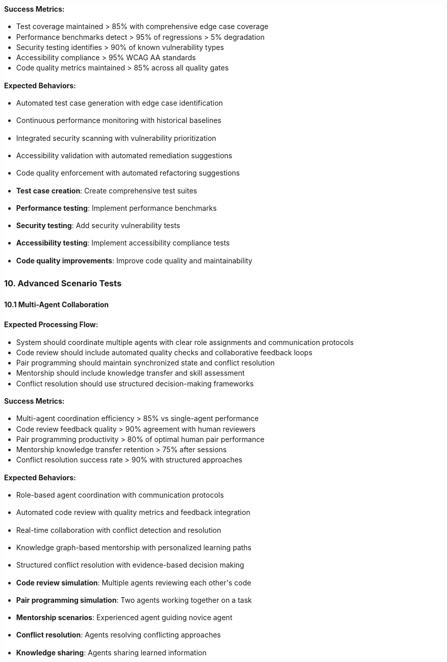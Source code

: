 **Success Metrics:**

- Test coverage maintained > 85% with comprehensive edge case coverage
- Performance benchmarks detect > 95% of regressions > 5% degradation
- Security testing identifies > 90% of known vulnerability types
- Accessibility compliance > 95% WCAG AA standards
- Code quality metrics maintained > 85% across all quality gates

**Expected Behaviors:**

- Automated test case generation with edge case identification
- Continuous performance monitoring with historical baselines
- Integrated security scanning with vulnerability prioritization
- Accessibility validation with automated remediation suggestions
- Code quality enforcement with automated refactoring suggestions

- **Test case creation**: Create comprehensive test suites
- **Performance testing**: Implement performance benchmarks
- **Security testing**: Add security vulnerability tests
- **Accessibility testing**: Implement accessibility compliance tests
- **Code quality improvements**: Improve code quality and maintainability

### 10. Advanced Scenario Tests

#### 10.1 Multi-Agent Collaboration

**Expected Processing Flow:**

- System should coordinate multiple agents with clear role assignments and communication protocols
- Code review should include automated quality checks and collaborative feedback loops
- Pair programming should maintain synchronized state and conflict resolution
- Mentorship should include knowledge transfer and skill assessment
- Conflict resolution should use structured decision-making frameworks

**Success Metrics:**

- Multi-agent coordination efficiency > 85% vs single-agent performance
- Code review feedback quality > 90% agreement with human reviewers
- Pair programming productivity > 80% of optimal human pair performance
- Mentorship knowledge transfer retention > 75% after sessions
- Conflict resolution success rate > 90% with structured approaches

**Expected Behaviors:**

- Role-based agent coordination with communication protocols
- Automated code review with quality metrics and feedback integration
- Real-time collaboration with conflict detection and resolution
- Knowledge graph-based mentorship with personalized learning paths
- Structured conflict resolution with evidence-based decision making

- **Code review simulation**: Multiple agents reviewing each other's code
- **Pair programming simulation**: Two agents working together on a task
- **Mentorship scenarios**: Experienced agent guiding novice agent
- **Conflict resolution**: Agents resolving conflicting approaches
- **Knowledge sharing**: Agents sharing learned information
